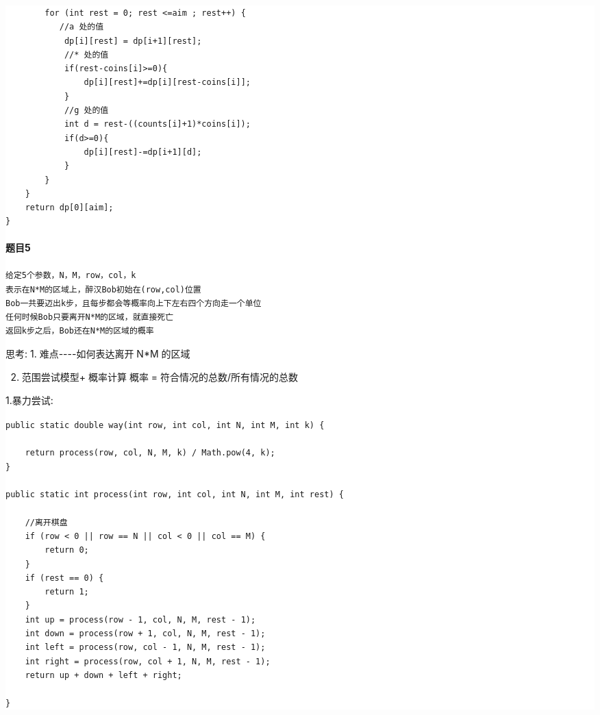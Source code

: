 ```
        for (int rest = 0; rest <=aim ; rest++) {
           //a 处的值
            dp[i][rest] = dp[i+1][rest];
            //* 处的值
            if(rest-coins[i]>=0){
                dp[i][rest]+=dp[i][rest-coins[i]];
            }
            //g 处的值
            int d = rest-((counts[i]+1)*coins[i]);
            if(d>=0){
                dp[i][rest]-=dp[i+1][d];
            }
        }
    }
    return dp[0][aim];
}
```





#### 题目5

```
给定5个参数，N，M，row，col，k
表示在N*M的区域上，醉汉Bob初始在(row,col)位置
Bob一共要迈出k步，且每步都会等概率向上下左右四个方向走一个单位
任何时候Bob只要离开N*M的区域，就直接死亡
返回k步之后，Bob还在N*M的区域的概率
```

思考:  1. 难点----如何表达离开 N*M 的区域

2. 范围尝试模型+ 概率计算    概率 = 符合情况的总数/所有情况的总数

1.暴力尝试:

```
public static double way(int row, int col, int N, int M, int k) {

    return process(row, col, N, M, k) / Math.pow(4, k);
}

public static int process(int row, int col, int N, int M, int rest) {

    //离开棋盘
    if (row < 0 || row == N || col < 0 || col == M) {
        return 0;
    }
    if (rest == 0) {
        return 1;
    }
    int up = process(row - 1, col, N, M, rest - 1);
    int down = process(row + 1, col, N, M, rest - 1);
    int left = process(row, col - 1, N, M, rest - 1);
    int right = process(row, col + 1, N, M, rest - 1);
    return up + down + left + right;

}
```
